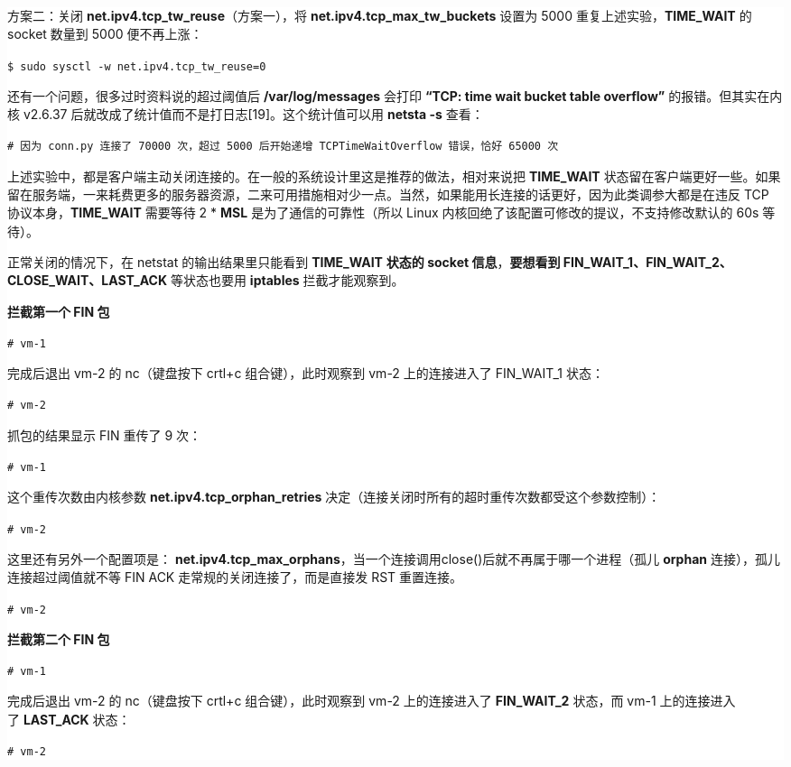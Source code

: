 方案二：关闭 **net.ipv4.tcp_tw_reuse**（方案一），将 **net.ipv4.tcp_max_tw_buckets** 设置为 5000 重复上述实验，**TIME_WAIT** 的 socket 数量到 5000 便不再上涨：

```
$ sudo sysctl -w net.ipv4.tcp_tw_reuse=0
```

还有一个问题，很多过时资料说的超过阈值后 **/var/log/messages** 会打印 **“TCP: time wait bucket table overflow”** 的报错。但其实在内核 v2.6.37 后就改成了统计值而不是打日志\[19\]。这个统计值可以用 **netsta -s** 查看：

```
# 因为 conn.py 连接了 70000 次，超过 5000 后开始递增 TCPTimeWaitOverflow 错误，恰好 65000 次
```

上述实验中，都是客户端主动关闭连接的。在一般的系统设计里这是推荐的做法，相对来说把 **TIME_WAIT** 状态留在客户端更好一些。如果留在服务端，一来耗费更多的服务器资源，二来可用措施相对少一点。当然，如果能用长连接的话更好，因为此类调参大都是在违反 TCP 协议本身，**TIME_WAIT** 需要等待 2 * **MSL** 是为了通信的可靠性（所以 Linux 内核回绝了该配置可修改的提议，不支持修改默认的 60s 等待）。

正常关闭的情况下，在 netstat 的输出结果里只能看到 **TIME_WAIT** **状态的 socket 信息**，**要想看到 FIN_WAIT_1、FIN_WAIT_2、CLOSE_WAIT、LAST_ACK** 等状态也要用 **iptables** 拦截才能观察到。

**拦截第一个 FIN 包**

```
# vm-1
```

完成后退出 vm-2 的 nc（键盘按下 crtl+c 组合键），此时观察到 vm-2 上的连接进入了 FIN_WAIT_1 状态：

```
# vm-2
```

抓包的结果显示 FIN 重传了 9 次：

```
# vm-1
```

这个重传次数由内核参数 **net.ipv4.tcp_orphan_retries** 决定（连接关闭时所有的超时重传次数都受这个参数控制）：

```
# vm-2
```

这里还有另外一个配置项是： **net.ipv4.tcp_max_orphans**，当一个连接调用close()后就不再属于哪一个进程（孤儿 **orphan** 连接），孤儿连接超过阈值就不等 FIN ACK 走常规的关闭连接了，而是直接发 RST 重置连接。

```
# vm-2
```

**拦截第二个 FIN 包**

```
# vm-1
```

完成后退出 vm-2 的 nc（键盘按下 crtl+c 组合键），此时观察到 vm-2 上的连接进入了 **FIN_WAIT_2** 状态，而 vm-1 上的连接进入了 **LAST_ACK** 状态：

```
# vm-2
```
